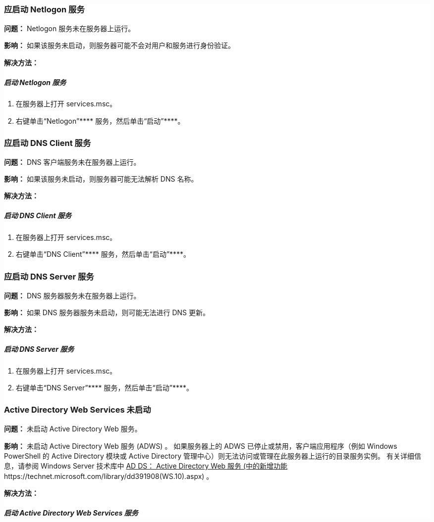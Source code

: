 ### <a name="the-netlogon-service-should-be-started"></a>应启动 Netlogon 服务
 **问题：**  Netlogon 服务未在服务器上运行。

 **影响：**  如果该服务未启动，则服务器可能不会对用户和服务进行身份验证。

 **解决方法：**

##### <a name="to-start-the-netlogon-service"></a>启动 Netlogon 服务

1.  在服务器上打开 services.msc。

2.  右键单击“Netlogon”**** 服务，然后单击“启动”****。

### <a name="the-dns-client-service-should-be-started"></a>应启动 DNS Client 服务
 **问题：**  DNS 客户端服务未在服务器上运行。

 **影响：**  如果该服务未启动，则服务器可能无法解析 DNS 名称。

 **解决方法：**

##### <a name="to-start-the-dns-client-service"></a>启动 DNS Client 服务

1.  在服务器上打开 services.msc。

2.  右键单击“DNS Client”**** 服务，然后单击“启动”****。

### <a name="the-dns-server-service-should-be-started"></a>应启动 DNS Server 服务
 **问题：**  DNS 服务器服务未在服务器上运行。

 **影响：**  如果 DNS 服务器服务未启动，则可能无法进行 DNS 更新。

 **解决方法：**

##### <a name="to-start-the-dns-server-service"></a>启动 DNS Server 服务

1.  在服务器上打开 services.msc。

2.  右键单击“DNS Server”**** 服务，然后单击“启动”****。

### <a name="active-directory-web-services-is-not-started"></a>Active Directory Web Services 未启动
 **问题：**  未启动 Active Directory Web 服务。

 **影响：**  未启动 Active Directory Web 服务 (ADWS) 。 如果服务器上的 ADWS 已停止或禁用，客户端应用程序（例如 Windows PowerShell 的 Active Directory 模块或 Active Directory 管理中心）则无法访问或管理在此服务器上运行的目录服务实例。 有关详细信息，请参阅 Windows Server 技术库中 [AD DS： Active Directory Web 服务 (中的新增功能](https://technet.microsoft.com/library/dd391908\(WS.10\).aspx) https://technet.microsoft.com/library/dd391908(WS.10).aspx) 。

 **解决方法：**

##### <a name="to-start-the-active-directory-web-services-service"></a>启动 Active Directory Web Services 服务
